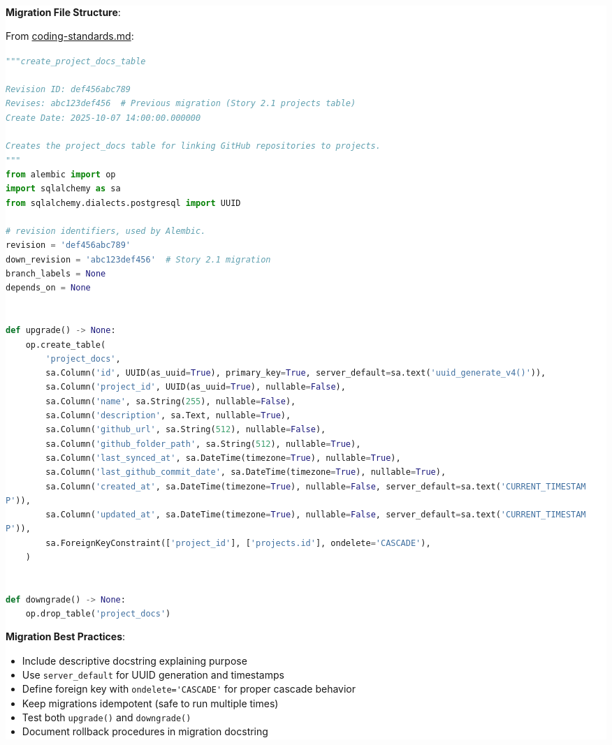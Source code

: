 **Migration File Structure**:

From [coding-standards.md](../architecture/coding-standards.md#alembic-migrations):

```python
"""create_project_docs_table

Revision ID: def456abc789
Revises: abc123def456  # Previous migration (Story 2.1 projects table)
Create Date: 2025-10-07 14:00:00.000000

Creates the project_docs table for linking GitHub repositories to projects.
"""
from alembic import op
import sqlalchemy as sa
from sqlalchemy.dialects.postgresql import UUID

# revision identifiers, used by Alembic.
revision = 'def456abc789'
down_revision = 'abc123def456'  # Story 2.1 migration
branch_labels = None
depends_on = None


def upgrade() -> None:
    op.create_table(
        'project_docs',
        sa.Column('id', UUID(as_uuid=True), primary_key=True, server_default=sa.text('uuid_generate_v4()')),
        sa.Column('project_id', UUID(as_uuid=True), nullable=False),
        sa.Column('name', sa.String(255), nullable=False),
        sa.Column('description', sa.Text, nullable=True),
        sa.Column('github_url', sa.String(512), nullable=False),
        sa.Column('github_folder_path', sa.String(512), nullable=True),
        sa.Column('last_synced_at', sa.DateTime(timezone=True), nullable=True),
        sa.Column('last_github_commit_date', sa.DateTime(timezone=True), nullable=True),
        sa.Column('created_at', sa.DateTime(timezone=True), nullable=False, server_default=sa.text('CURRENT_TIMESTAMP')),
        sa.Column('updated_at', sa.DateTime(timezone=True), nullable=False, server_default=sa.text('CURRENT_TIMESTAMP')),
        sa.ForeignKeyConstraint(['project_id'], ['projects.id'], ondelete='CASCADE'),
    )


def downgrade() -> None:
    op.drop_table('project_docs')
```

**Migration Best Practices**:
- Include descriptive docstring explaining purpose
- Use `server_default` for UUID generation and timestamps
- Define foreign key with `ondelete='CASCADE'` for proper cascade behavior
- Keep migrations idempotent (safe to run multiple times)
- Test both `upgrade()` and `downgrade()`
- Document rollback procedures in migration docstring

